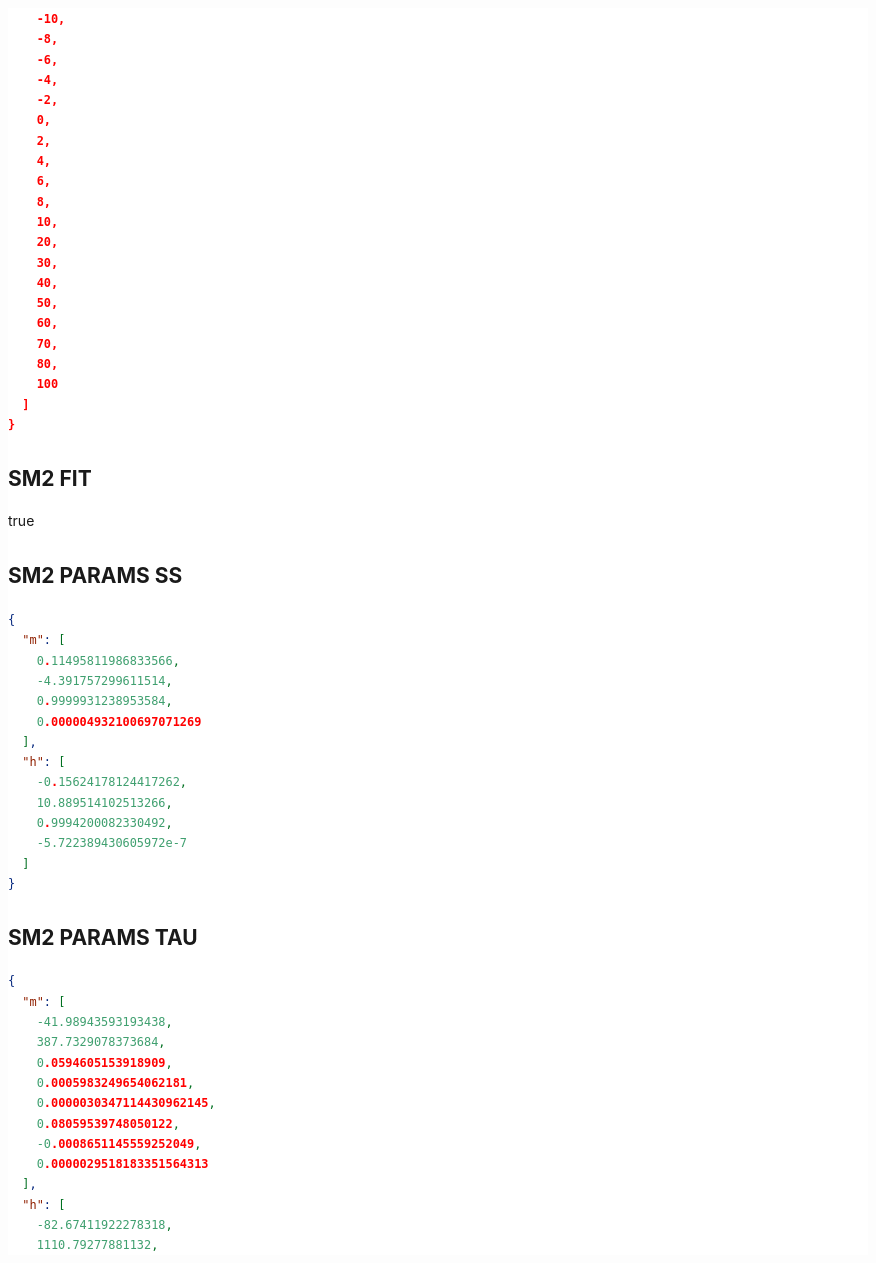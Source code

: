 ```json
    -10,
    -8,
    -6,
    -4,
    -2,
    0,
    2,
    4,
    6,
    8,
    10,
    20,
    30,
    40,
    50,
    60,
    70,
    80,
    100
  ]
}
```

## SM2 FIT

true

## SM2 PARAMS SS

```json
{
  "m": [
    0.11495811986833566,
    -4.391757299611514,
    0.9999931238953584,
    0.000004932100697071269
  ],
  "h": [
    -0.15624178124417262,
    10.889514102513266,
    0.9994200082330492,
    -5.722389430605972e-7
  ]
}
```

## SM2 PARAMS TAU

```json
{
  "m": [
    -41.98943593193438,
    387.7329078373684,
    0.0594605153918909,
    0.0005983249654062181,
    0.0000030347114430962145,
    0.08059539748050122,
    -0.0008651145559252049,
    0.0000029518183351564313
  ],
  "h": [
    -82.67411922278318,
    1110.79277881132,
```